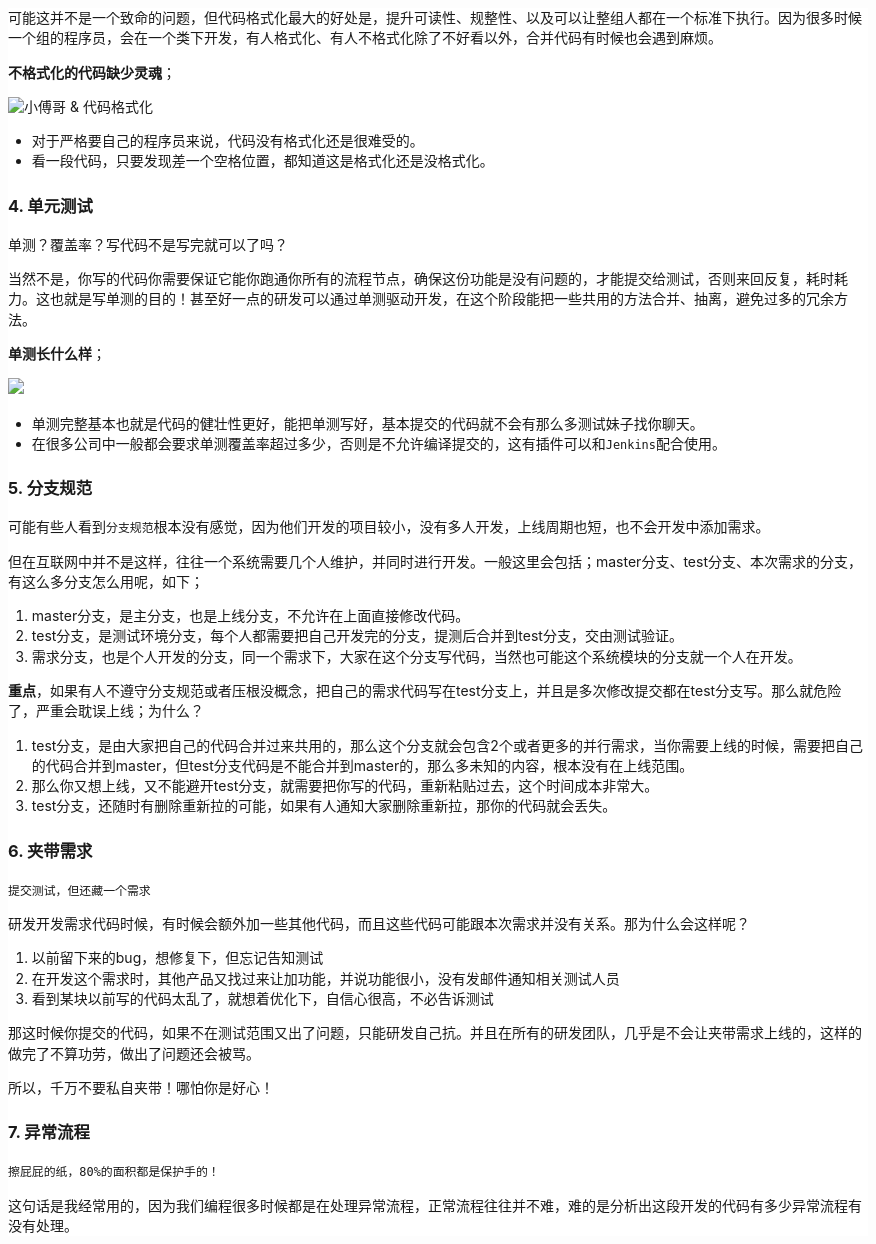 可能这并不是一个致命的问题，但代码格式化最大的好处是，提升可读性、规整性、以及可以让整组人都在一个标准下执行。因为很多时候一个组的程序员，会在一个类下开发，有人格式化、有人不格式化除了不好看以外，合并代码有时候也会遇到麻烦。

**不格式化的代码缺少灵魂**；

![小傅哥 & 代码格式化](https://bugstack.cn/assets/images/2020/interview/interview-all-02.png)

- 对于严格要自己的程序员来说，代码没有格式化还是很难受的。
- 看一段代码，只要发现差一个空格位置，都知道这是格式化还是没格式化。

### 4. 单元测试

单测？覆盖率？写代码不是写完就可以了吗？

当然不是，你写的代码你需要保证它能你跑通你所有的流程节点，确保这份功能是没有问题的，才能提交给测试，否则来回反复，耗时耗力。这也就是写单测的目的！甚至好一点的研发可以通过单测驱动开发，在这个阶段能把一些共用的方法合并、抽离，避免过多的冗余方法。

**单测长什么样**；

![](https://bugstack.cn/assets/images/2020/interview/interview-all-03.png)

- 单测完整基本也就是代码的健壮性更好，能把单测写好，基本提交的代码就不会有那么多测试妹子找你聊天。
- 在很多公司中一般都会要求单测覆盖率超过多少，否则是不允许编译提交的，这有插件可以和`Jenkins`配合使用。

### 5. 分支规范

可能有些人看到`分支规范`根本没有感觉，因为他们开发的项目较小，没有多人开发，上线周期也短，也不会开发中添加需求。

但在互联网中并不是这样，往往一个系统需要几个人维护，并同时进行开发。一般这里会包括；master分支、test分支、本次需求的分支，有这么多分支怎么用呢，如下；
1. master分支，是主分支，也是上线分支，不允许在上面直接修改代码。
2. test分支，是测试环境分支，每个人都需要把自己开发完的分支，提测后合并到test分支，交由测试验证。
3. 需求分支，也是个人开发的分支，同一个需求下，大家在这个分支写代码，当然也可能这个系统模块的分支就一个人在开发。

**重点**，如果有人不遵守分支规范或者压根没概念，把自己的需求代码写在test分支上，并且是多次修改提交都在test分支写。那么就危险了，严重会耽误上线；为什么？
1. test分支，是由大家把自己的代码合并过来共用的，那么这个分支就会包含2个或者更多的并行需求，当你需要上线的时候，需要把自己的代码合并到master，但test分支代码是不能合并到master的，那么多未知的内容，根本没有在上线范围。
2. 那么你又想上线，又不能避开test分支，就需要把你写的代码，重新粘贴过去，这个时间成本非常大。
3. test分支，还随时有删除重新拉的可能，如果有人通知大家删除重新拉，那你的代码就会丢失。

### 6. 夹带需求

`提交测试，但还藏一个需求`

研发开发需求代码时候，有时候会额外加一些其他代码，而且这些代码可能跟本次需求并没有关系。那为什么会这样呢？
1. 以前留下来的bug，想修复下，但忘记告知测试
2. 在开发这个需求时，其他产品又找过来让加功能，并说功能很小，没有发邮件通知相关测试人员
3. 看到某块以前写的代码太乱了，就想着优化下，自信心很高，不必告诉测试

那这时候你提交的代码，如果不在测试范围又出了问题，只能研发自己抗。并且在所有的研发团队，几乎是不会让夹带需求上线的，这样的做完了不算功劳，做出了问题还会被骂。

所以，千万不要私自夹带！哪怕你是好心！

### 7. 异常流程

`擦屁屁的纸，80%的面积都是保护手的！`

这句话是我经常用的，因为我们编程很多时候都是在处理异常流程，正常流程往往并不难，难的是分析出这段开发的代码有多少异常流程有没有处理。
